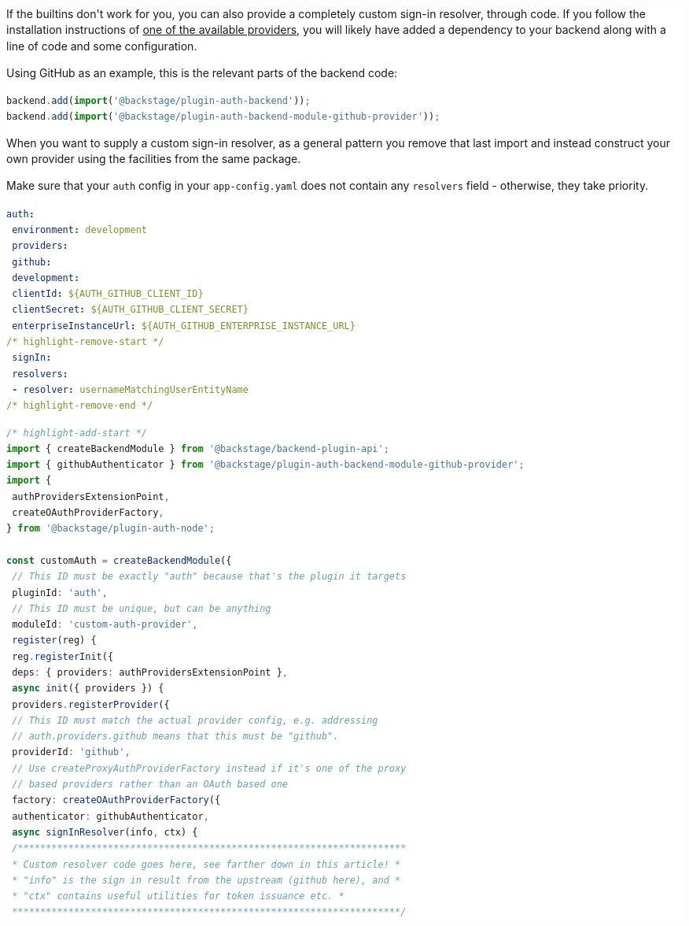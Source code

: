 If the builtins don't work for you, you can also provide a completely custom
sign-in resolver, through code. If you follow the installation instructions of
[one of the available providers](./index.md), you will likely have added a
dependency to your backend along with a line of code and some configuration.

Using GitHub as an example, this is the relevant parts of the backend code:

```ts title="in packages/backend/src/index.ts"
backend.add(import('@backstage/plugin-auth-backend'));
backend.add(import('@backstage/plugin-auth-backend-module-github-provider'));
```

When you want to supply a custom sign-in resolver, as a general pattern you
remove that last import and instead construct your own provider using the
facilities from the same package.

Make sure that your `auth` config in your `app-config.yaml` does not contain
any `resolvers` field - otherwise, they take priority.

```yaml title="in e.g. app-config.yaml"
auth:
 environment: development
 providers:
 github:
 development:
 clientId: ${AUTH_GITHUB_CLIENT_ID}
 clientSecret: ${AUTH_GITHUB_CLIENT_SECRET}
 enterpriseInstanceUrl: ${AUTH_GITHUB_ENTERPRISE_INSTANCE_URL}
/* highlight-remove-start */
 signIn:
 resolvers:
 - resolver: usernameMatchingUserEntityName
/* highlight-remove-end */
```

```ts title="in packages/backend/src/index.ts"
/* highlight-add-start */
import { createBackendModule } from '@backstage/backend-plugin-api';
import { githubAuthenticator } from '@backstage/plugin-auth-backend-module-github-provider';
import {
 authProvidersExtensionPoint,
 createOAuthProviderFactory,
} from '@backstage/plugin-auth-node';

const customAuth = createBackendModule({
 // This ID must be exactly "auth" because that's the plugin it targets
 pluginId: 'auth',
 // This ID must be unique, but can be anything
 moduleId: 'custom-auth-provider',
 register(reg) {
 reg.registerInit({
 deps: { providers: authProvidersExtensionPoint },
 async init({ providers }) {
 providers.registerProvider({
 // This ID must match the actual provider config, e.g. addressing
 // auth.providers.github means that this must be "github".
 providerId: 'github',
 // Use createProxyAuthProviderFactory instead if it's one of the proxy
 // based providers rather than an OAuth based one
 factory: createOAuthProviderFactory({
 authenticator: githubAuthenticator,
 async signInResolver(info, ctx) {
 /*********************************************************************
 * Custom resolver code goes here, see farther down in this article! *
 * "info" is the sign in result from the upstream (github here), and *
 * "ctx" contains useful utilities for token issuance etc. *
 *********************************************************************/
```
